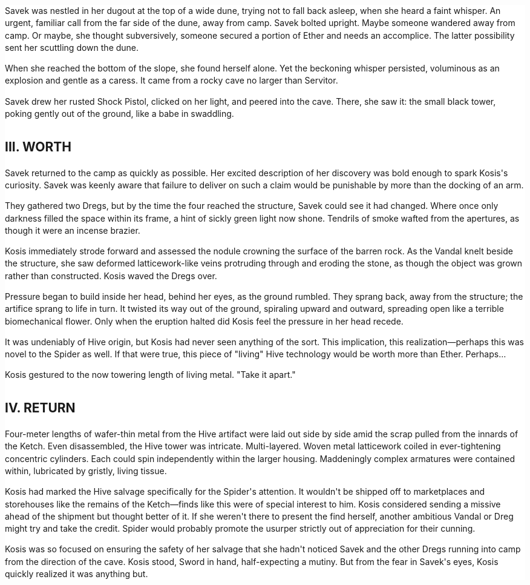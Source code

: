 Savek was nestled in her dugout at the top of a wide dune, trying not to fall back asleep, when she heard a faint whisper. An urgent, familiar call from the far side of the dune, away from camp. Savek bolted upright. Maybe someone wandered away from camp. Or maybe, she thought subversively, someone secured a portion of Ether and needs an accomplice. The latter possibility sent her scuttling down the dune.

When she reached the bottom of the slope, she found herself alone. Yet the beckoning whisper persisted, voluminous as an explosion and gentle as a caress. It came from a rocky cave no larger than Servitor.

Savek drew her rusted Shock Pistol, clicked on her light, and peered into the cave. There, she saw it: the small black tower, poking gently out of the ground, like a babe in swaddling.

## III. WORTH

Savek returned to the camp as quickly as possible. Her excited description of her discovery was bold enough to spark Kosis's curiosity. Savek was keenly aware that failure to deliver on such a claim would be punishable by more than the docking of an arm.

They gathered two Dregs, but by the time the four reached the structure, Savek could see it had changed. Where once only darkness filled the space within its frame, a hint of sickly green light now shone. Tendrils of smoke wafted from the apertures, as though it were an incense brazier.

Kosis immediately strode forward and assessed the nodule crowning the surface of the barren rock. As the Vandal knelt beside the structure, she saw deformed latticework-like veins protruding through and eroding the stone, as though the object was grown rather than constructed. Kosis waved the Dregs over.

Pressure began to build inside her head, behind her eyes, as the ground rumbled. They sprang back, away from the structure; the artifice sprang to life in turn. It twisted its way out of the ground, spiraling upward and outward, spreading open like a terrible biomechanical flower. Only when the eruption halted did Kosis feel the pressure in her head recede.

It was undeniably of Hive origin, but Kosis had never seen anything of the sort. This implication, this realization—perhaps this was novel to the Spider as well. If that were true, this piece of "living" Hive technology would be worth more than Ether. Perhaps…

Kosis gestured to the now towering length of living metal. "Take it apart."

## IV. RETURN

Four-meter lengths of wafer-thin metal from the Hive artifact were laid out side by side amid the scrap pulled from the innards of the Ketch. Even disassembled, the Hive tower was intricate. Multi-layered. Woven metal latticework coiled in ever-tightening concentric cylinders. Each could spin independently within the larger housing. Maddeningly complex armatures were contained within, lubricated by gristly, living tissue.

Kosis had marked the Hive salvage specifically for the Spider's attention. It wouldn't be shipped off to marketplaces and storehouses like the remains of the Ketch—finds like this were of special interest to him. Kosis considered sending a missive ahead of the shipment but thought better of it. If she weren't there to present the find herself, another ambitious Vandal or Dreg might try and take the credit. Spider would probably promote the usurper strictly out of appreciation for their cunning.

Kosis was so focused on ensuring the safety of her salvage that she hadn't noticed Savek and the other Dregs running into camp from the direction of the cave. Kosis stood, Sword in hand, half-expecting a mutiny. But from the fear in Savek's eyes, Kosis quickly realized it was anything but.
